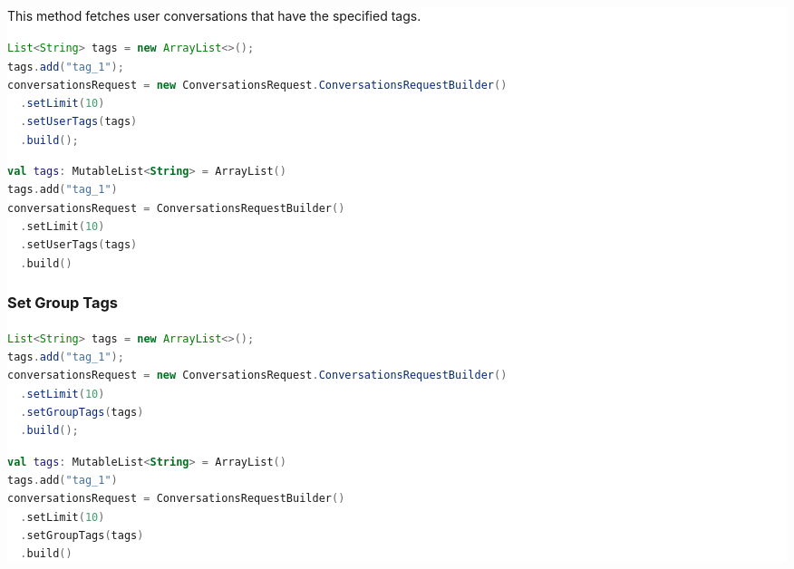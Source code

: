 This method fetches user conversations that have the specified tags.

<Tabs>
<TabItem value="Java" label="Java">

```java
List<String> tags = new ArrayList<>();
tags.add("tag_1");
conversationsRequest = new ConversationsRequest.ConversationsRequestBuilder()
  .setLimit(10)
  .setUserTags(tags)
  .build();
```

</TabItem>
<TabItem value="Kotlin" label="Kotlin">

```kotlin
val tags: MutableList<String> = ArrayList()
tags.add("tag_1")
conversationsRequest = ConversationsRequestBuilder()
  .setLimit(10)
  .setUserTags(tags)
  .build()
```

</TabItem>
</Tabs>

### Set Group Tags

<Tabs>
<TabItem value="Java" label="Java">

```java
List<String> tags = new ArrayList<>();
tags.add("tag_1");
conversationsRequest = new ConversationsRequest.ConversationsRequestBuilder()
  .setLimit(10)
  .setGroupTags(tags)
  .build();
```

</TabItem>
<TabItem value="Kotlin" label="Kotlin">

```kotlin
val tags: MutableList<String> = ArrayList()
tags.add("tag_1")
conversationsRequest = ConversationsRequestBuilder()
  .setLimit(10)
  .setGroupTags(tags)
  .build()
```

</TabItem>
</Tabs>
